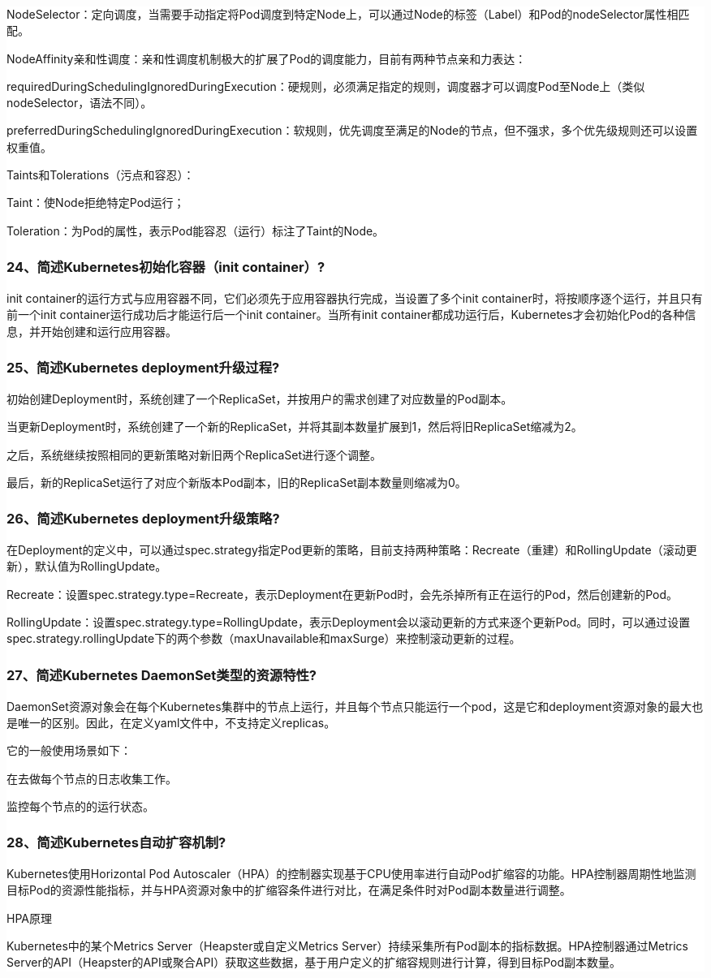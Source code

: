 NodeSelector：定向调度，当需要手动指定将Pod调度到特定Node上，可以通过Node的标签（Label）和Pod的nodeSelector属性相匹配。

NodeAffinity亲和性调度：亲和性调度机制极大的扩展了Pod的调度能力，目前有两种节点亲和力表达：

requiredDuringSchedulingIgnoredDuringExecution：硬规则，必须满足指定的规则，调度器才可以调度Pod至Node上（类似nodeSelector，语法不同）。

preferredDuringSchedulingIgnoredDuringExecution：软规则，优先调度至满足的Node的节点，但不强求，多个优先级规则还可以设置权重值。

Taints和Tolerations（污点和容忍）：

Taint：使Node拒绝特定Pod运行；

Toleration：为Pod的属性，表示Pod能容忍（运行）标注了Taint的Node。

### 24、简述Kubernetes初始化容器（init container）?

init container的运行方式与应用容器不同，它们必须先于应用容器执行完成，当设置了多个init container时，将按顺序逐个运行，并且只有前一个init container运行成功后才能运行后一个init container。当所有init container都成功运行后，Kubernetes才会初始化Pod的各种信息，并开始创建和运行应用容器。

### 25、简述Kubernetes deployment升级过程?

初始创建Deployment时，系统创建了一个ReplicaSet，并按用户的需求创建了对应数量的Pod副本。

当更新Deployment时，系统创建了一个新的ReplicaSet，并将其副本数量扩展到1，然后将旧ReplicaSet缩减为2。

之后，系统继续按照相同的更新策略对新旧两个ReplicaSet进行逐个调整。

最后，新的ReplicaSet运行了对应个新版本Pod副本，旧的ReplicaSet副本数量则缩减为0。

### 26、简述Kubernetes deployment升级策略?

在Deployment的定义中，可以通过spec.strategy指定Pod更新的策略，目前支持两种策略：Recreate（重建）和RollingUpdate（滚动更新），默认值为RollingUpdate。

Recreate：设置spec.strategy.type=Recreate，表示Deployment在更新Pod时，会先杀掉所有正在运行的Pod，然后创建新的Pod。

RollingUpdate：设置spec.strategy.type=RollingUpdate，表示Deployment会以滚动更新的方式来逐个更新Pod。同时，可以通过设置spec.strategy.rollingUpdate下的两个参数（maxUnavailable和maxSurge）来控制滚动更新的过程。

### 27、简述Kubernetes DaemonSet类型的资源特性?

DaemonSet资源对象会在每个Kubernetes集群中的节点上运行，并且每个节点只能运行一个pod，这是它和deployment资源对象的最大也是唯一的区别。因此，在定义yaml文件中，不支持定义replicas。

它的一般使用场景如下：

在去做每个节点的日志收集工作。

监控每个节点的的运行状态。

### 28、简述Kubernetes自动扩容机制?

Kubernetes使用Horizontal Pod Autoscaler（HPA）的控制器实现基于CPU使用率进行自动Pod扩缩容的功能。HPA控制器周期性地监测目标Pod的资源性能指标，并与HPA资源对象中的扩缩容条件进行对比，在满足条件时对Pod副本数量进行调整。

HPA原理

Kubernetes中的某个Metrics Server（Heapster或自定义Metrics Server）持续采集所有Pod副本的指标数据。HPA控制器通过Metrics Server的API（Heapster的API或聚合API）获取这些数据，基于用户定义的扩缩容规则进行计算，得到目标Pod副本数量。
